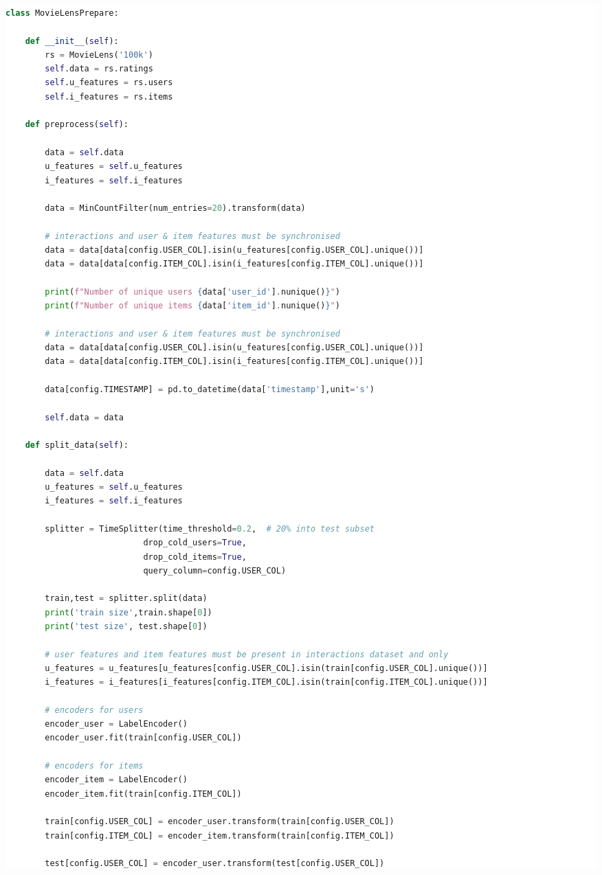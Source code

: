 
```python
class MovieLensPrepare:

    def __init__(self):
        rs = MovieLens('100k')
        self.data = rs.ratings
        self.u_features = rs.users
        self.i_features = rs.items

    def preprocess(self):

        data = self.data
        u_features = self.u_features
        i_features = self.i_features
        
        data = MinCountFilter(num_entries=20).transform(data)

        # interactions and user & item features must be synchronised
        data = data[data[config.USER_COL].isin(u_features[config.USER_COL].unique())]
        data = data[data[config.ITEM_COL].isin(i_features[config.ITEM_COL].unique())]

        print(f"Number of unique users {data['user_id'].nunique()}")
        print(f"Number of unique items {data['item_id'].nunique()}")

        # interactions and user & item features must be synchronised
        data = data[data[config.USER_COL].isin(u_features[config.USER_COL].unique())]
        data = data[data[config.ITEM_COL].isin(i_features[config.ITEM_COL].unique())]

        data[config.TIMESTAMP] = pd.to_datetime(data['timestamp'],unit='s')

        self.data = data

    def split_data(self):

        data = self.data
        u_features = self.u_features
        i_features = self.i_features

        splitter = TimeSplitter(time_threshold=0.2,  # 20% into test subset
                            drop_cold_users=True,
                            drop_cold_items=True,
                            query_column=config.USER_COL)
        
        train,test = splitter.split(data)
        print('train size',train.shape[0])
        print('test size', test.shape[0])

        # user features and item features must be present in interactions dataset and only
        u_features = u_features[u_features[config.USER_COL].isin(train[config.USER_COL].unique())]
        i_features = i_features[i_features[config.ITEM_COL].isin(train[config.ITEM_COL].unique())]

        # encoders for users
        encoder_user = LabelEncoder()
        encoder_user.fit(train[config.USER_COL])
        
        # encoders for items
        encoder_item = LabelEncoder()
        encoder_item.fit(train[config.ITEM_COL])

        train[config.USER_COL] = encoder_user.transform(train[config.USER_COL])
        train[config.ITEM_COL] = encoder_item.transform(train[config.ITEM_COL])
        
        test[config.USER_COL] = encoder_user.transform(test[config.USER_COL])
```